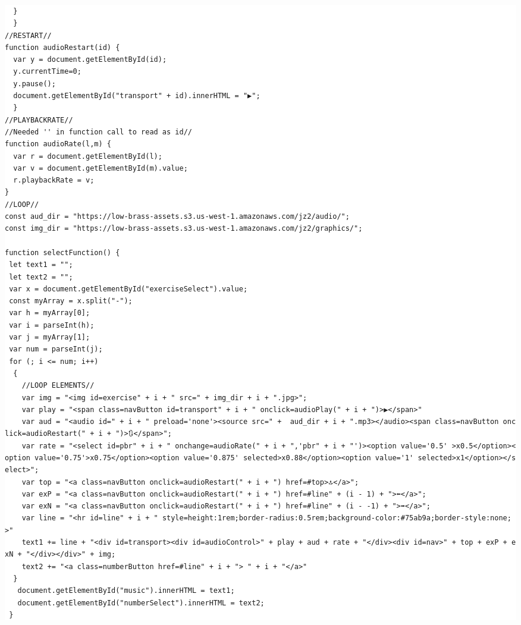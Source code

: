       }
      }
    //RESTART//
    function audioRestart(id) {
      var y = document.getElementById(id);   
      y.currentTime=0;
      y.pause();
      document.getElementById("transport" + id).innerHTML = "▶️";
      }
    //PLAYBACKRATE//
    //Needed '' in function call to read as id//
    function audioRate(l,m) {
      var r = document.getElementById(l);
      var v = document.getElementById(m).value;
      r.playbackRate = v;
    }
    //LOOP//
    const aud_dir = "https://low-brass-assets.s3.us-west-1.amazonaws.com/jz2/audio/";
    const img_dir = "https://low-brass-assets.s3.us-west-1.amazonaws.com/jz2/graphics/";

    function selectFunction() {
     let text1 = "";
     let text2 = "";
     var x = document.getElementById("exerciseSelect").value;
     const myArray = x.split("-");
     var h = myArray[0];
     var i = parseInt(h);
     var j = myArray[1];
     var num = parseInt(j);
     for (; i <= num; i++) 
      {
        //LOOP ELEMENTS//
        var img = "<img id=exercise" + i + " src=" + img_dir + i + ".jpg>";
        var play = "<span class=navButton id=transport" + i + " onclick=audioPlay(" + i + ")>▶️</span>"
        var aud = "<audio id=" + i + " preload='none'><source src=" +  aud_dir + i + ".mp3></audio><span class=navButton onclick=audioRestart(" + i + ")>🔃</span>";
        var rate = "<select id=pbr" + i + " onchange=audioRate(" + i + ",'pbr" + i + "')><option value='0.5' >x0.5</option><option value='0.75'>x0.75</option><option value='0.875' selected>x0.88</option><option value='1' selected>x1</option></select>";
        var top = "<a class=navButton onclick=audioRestart(" + i + ") href=#top>🔝</a>";
        var exP = "<a class=navButton onclick=audioRestart(" + i + ") href=#line" + (i - 1) + ">⬅️</a>";
        var exN = "<a class=navButton onclick=audioRestart(" + i + ") href=#line" + (i - -1) + ">➡️</a>";
        var line = "<hr id=line" + i + " style=height:1rem;border-radius:0.5rem;background-color:#75ab9a;border-style:none;>"
        text1 += line + "<div id=transport><div id=audioControl>" + play + aud + rate + "</div><div id=nav>" + top + exP + exN + "</div></div>" + img;
        text2 += "<a class=numberButton href=#line" + i + "> " + i + "</a>"
      }
       document.getElementById("music").innerHTML = text1;
       document.getElementById("numberSelect").innerHTML = text2;
     }
  </script>
  </body>
